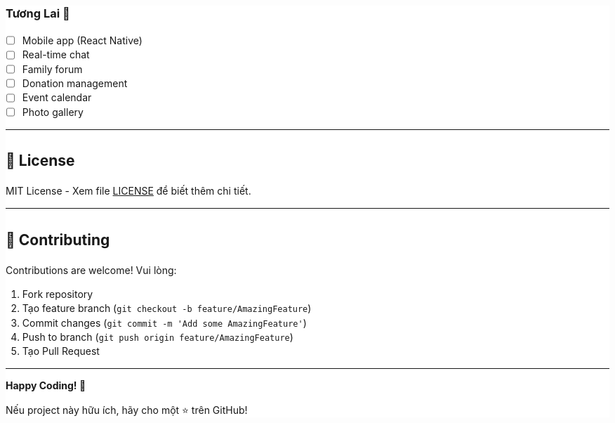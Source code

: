 ### Tương Lai 💭
- [ ] Mobile app (React Native)
- [ ] Real-time chat
- [ ] Family forum
- [ ] Donation management
- [ ] Event calendar
- [ ] Photo gallery

---

## 📜 License

MIT License - Xem file [LICENSE](LICENSE) để biết thêm chi tiết.

---

## 👥 Contributing

Contributions are welcome! Vui lòng:
1. Fork repository
2. Tạo feature branch (`git checkout -b feature/AmazingFeature`)
3. Commit changes (`git commit -m 'Add some AmazingFeature'`)
4. Push to branch (`git push origin feature/AmazingFeature`)
5. Tạo Pull Request

---

**Happy Coding! 🎉**

Nếu project này hữu ích, hãy cho một ⭐ trên GitHub!
